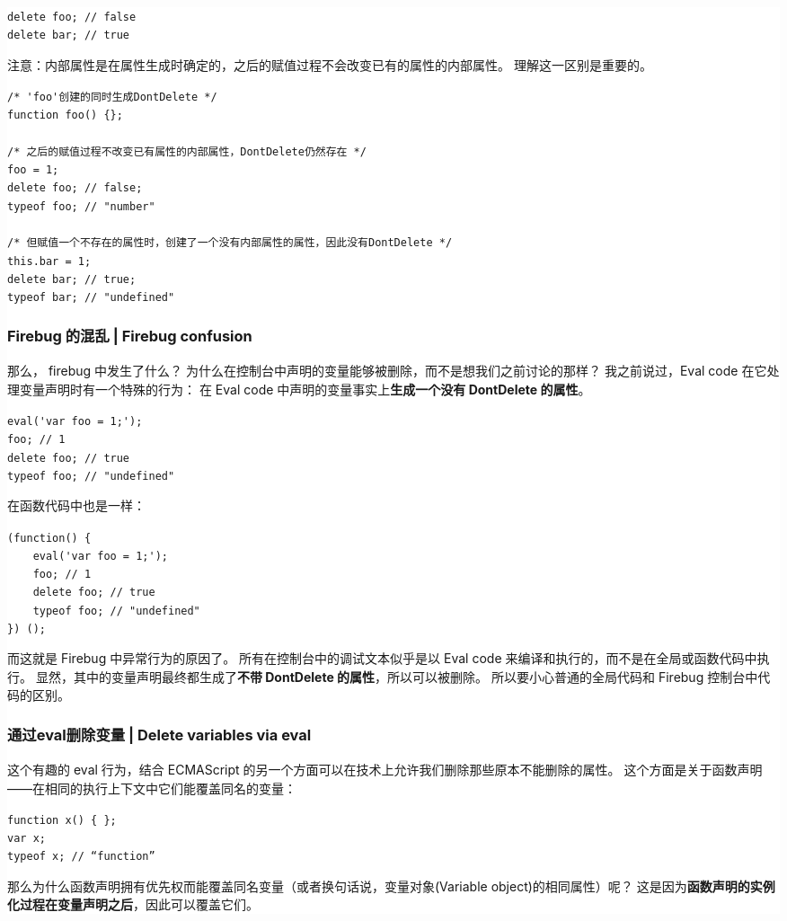     delete foo; // false
    delete bar; // true

注意：内部属性是在属性生成时确定的，之后的赋值过程不会改变已有的属性的内部属性。
理解这一区别是重要的。

    /* 'foo'创建的同时生成DontDelete */
    function foo() {};

    /* 之后的赋值过程不改变已有属性的内部属性，DontDelete仍然存在 */
    foo = 1;
    delete foo; // false;
    typeof foo; // "number"

    /* 但赋值一个不存在的属性时，创建了一个没有内部属性的属性，因此没有DontDelete */
    this.bar = 1;
    delete bar; // true;
    typeof bar; // "undefined"

### Firebug 的混乱 | Firebug confusion

那么， firebug 中发生了什么？
为什么在控制台中声明的变量能够被删除，而不是想我们之前讨论的那样？
我之前说过，Eval code 在它处理变量声明时有一个特殊的行为：
在 Eval code 中声明的变量事实上**生成一个没有 DontDelete 的属性**。

    eval('var foo = 1;');
    foo; // 1
    delete foo; // true
    typeof foo; // "undefined"

在函数代码中也是一样：

    (function() {
        eval('var foo = 1;');
        foo; // 1
        delete foo; // true
        typeof foo; // "undefined"
    }) ();

而这就是 Firebug 中异常行为的原因了。
所有在控制台中的调试文本似乎是以 Eval code 来编译和执行的，而不是在全局或函数代码中执行。
显然，其中的变量声明最终都生成了**不带 DontDelete 的属性**，所以可以被删除。
所以要小心普通的全局代码和 Firebug 控制台中代码的区别。

### 通过eval删除变量 | Delete variables via eval

这个有趣的 eval 行为，结合 ECMAScript 的另一个方面可以在技术上允许我们删除那些原本不能删除的属性。
这个方面是关于函数声明——在相同的执行上下文中它们能覆盖同名的变量：

    function x() { };
    var x;
    typeof x; // “function”

那么为什么函数声明拥有优先权而能覆盖同名变量（或者换句话说，变量对象(Variable object)的相同属性）呢？
这是因为**函数声明的实例化过程在变量声明之后**，因此可以覆盖它们。
